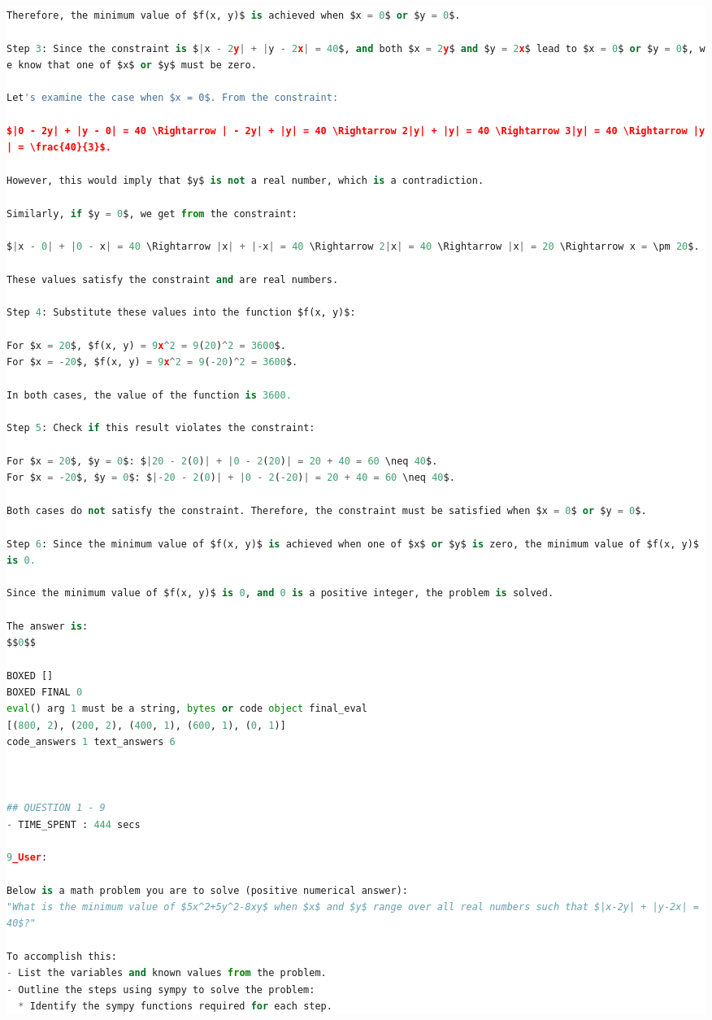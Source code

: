 ```python
Therefore, the minimum value of $f(x, y)$ is achieved when $x = 0$ or $y = 0$.

Step 3: Since the constraint is $|x - 2y| + |y - 2x| = 40$, and both $x = 2y$ and $y = 2x$ lead to $x = 0$ or $y = 0$, we know that one of $x$ or $y$ must be zero.

Let's examine the case when $x = 0$. From the constraint:

$|0 - 2y| + |y - 0| = 40 \Rightarrow | - 2y| + |y| = 40 \Rightarrow 2|y| + |y| = 40 \Rightarrow 3|y| = 40 \Rightarrow |y| = \frac{40}{3}$.

However, this would imply that $y$ is not a real number, which is a contradiction.

Similarly, if $y = 0$, we get from the constraint:

$|x - 0| + |0 - x| = 40 \Rightarrow |x| + |-x| = 40 \Rightarrow 2|x| = 40 \Rightarrow |x| = 20 \Rightarrow x = \pm 20$.

These values satisfy the constraint and are real numbers.

Step 4: Substitute these values into the function $f(x, y)$:

For $x = 20$, $f(x, y) = 9x^2 = 9(20)^2 = 3600$.
For $x = -20$, $f(x, y) = 9x^2 = 9(-20)^2 = 3600$.

In both cases, the value of the function is 3600.

Step 5: Check if this result violates the constraint:

For $x = 20$, $y = 0$: $|20 - 2(0)| + |0 - 2(20)| = 20 + 40 = 60 \neq 40$.
For $x = -20$, $y = 0$: $|-20 - 2(0)| + |0 - 2(-20)| = 20 + 40 = 60 \neq 40$.

Both cases do not satisfy the constraint. Therefore, the constraint must be satisfied when $x = 0$ or $y = 0$.

Step 6: Since the minimum value of $f(x, y)$ is achieved when one of $x$ or $y$ is zero, the minimum value of $f(x, y)$ is 0.

Since the minimum value of $f(x, y)$ is 0, and 0 is a positive integer, the problem is solved.

The answer is:
$$0$$

BOXED []
BOXED FINAL 0
eval() arg 1 must be a string, bytes or code object final_eval
[(800, 2), (200, 2), (400, 1), (600, 1), (0, 1)]
code_answers 1 text_answers 6



## QUESTION 1 - 9 
- TIME_SPENT : 444 secs

9_User:

Below is a math problem you are to solve (positive numerical answer):
"What is the minimum value of $5x^2+5y^2-8xy$ when $x$ and $y$ range over all real numbers such that $|x-2y| + |y-2x| = 40$?"

To accomplish this:
- List the variables and known values from the problem.
- Outline the steps using sympy to solve the problem:
  * Identify the sympy functions required for each step.
```
